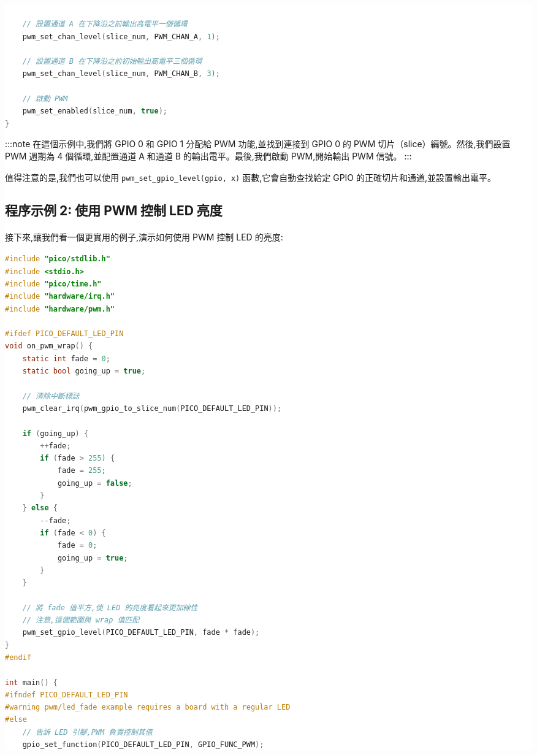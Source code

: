 ```c

    // 設置通道 A 在下降沿之前輸出高電平一個循環
    pwm_set_chan_level(slice_num, PWM_CHAN_A, 1);

    // 設置通道 B 在下降沿之前初始輸出高電平三個循環
    pwm_set_chan_level(slice_num, PWM_CHAN_B, 3);

    // 啟動 PWM
    pwm_set_enabled(slice_num, true);
}
```

:::note
在這個示例中,我們將 GPIO 0 和 GPIO 1 分配給 PWM 功能,並找到連接到 GPIO 0 的 PWM 切片（slice）編號。然後,我們設置 PWM 週期為 4 個循環,並配置通道 A 和通道 B 的輸出電平。最後,我們啟動 PWM,開始輸出 PWM 信號。
:::

值得注意的是,我們也可以使用 `pwm_set_gpio_level(gpio, x)` 函數,它會自動查找給定 GPIO 的正確切片和通道,並設置輸出電平。

## 程序示例 2: 使用 PWM 控制 LED 亮度

接下來,讓我們看一個更實用的例子,演示如何使用 PWM 控制 LED 的亮度:

```c
#include "pico/stdlib.h"
#include <stdio.h>
#include "pico/time.h"
#include "hardware/irq.h"
#include "hardware/pwm.h"

#ifdef PICO_DEFAULT_LED_PIN
void on_pwm_wrap() {
    static int fade = 0;
    static bool going_up = true;

    // 清除中斷標誌
    pwm_clear_irq(pwm_gpio_to_slice_num(PICO_DEFAULT_LED_PIN));

    if (going_up) {
        ++fade;
        if (fade > 255) {
            fade = 255;
            going_up = false;
        }
    } else {
        --fade;
        if (fade < 0) {
            fade = 0;
            going_up = true;
        }
    }

    // 將 fade 值平方,使 LED 的亮度看起來更加線性
    // 注意,這個範圍與 wrap 值匹配
    pwm_set_gpio_level(PICO_DEFAULT_LED_PIN, fade * fade);
}
#endif

int main() {
#ifndef PICO_DEFAULT_LED_PIN
#warning pwm/led_fade example requires a board with a regular LED
#else
    // 告訴 LED 引腳,PWM 負責控制其值
    gpio_set_function(PICO_DEFAULT_LED_PIN, GPIO_FUNC_PWM);
```